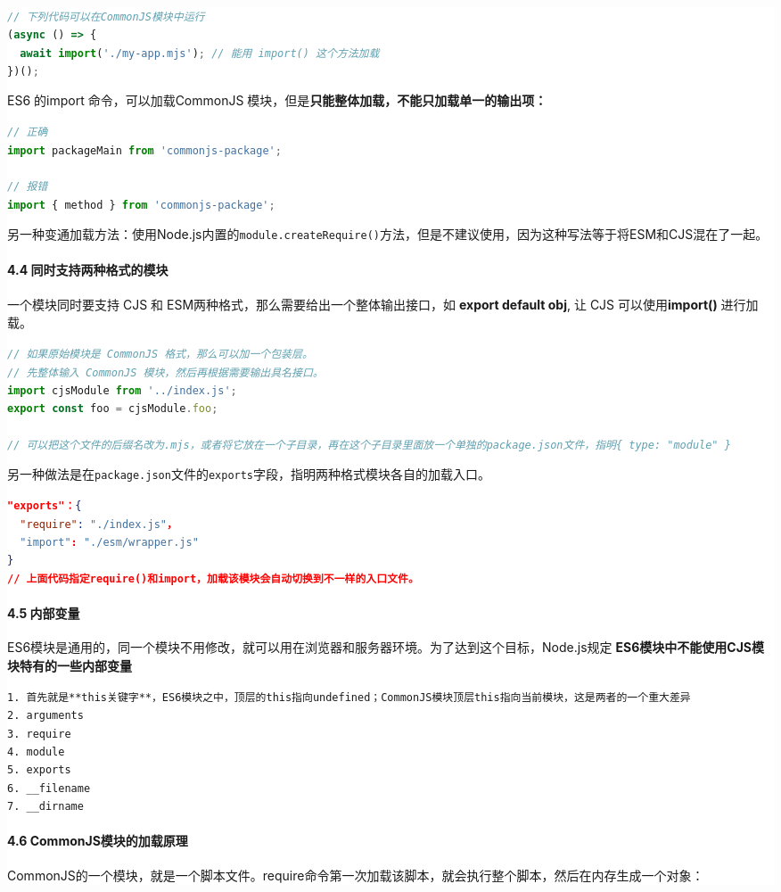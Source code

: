 ```javascript
// 下列代码可以在CommonJS模块中运行
(async () => {
  await import('./my-app.mjs'); // 能用 import() 这个方法加载
})();
```

ES6 的import 命令，可以加载CommonJS 模块，但是**只能整体加载，不能只加载单一的输出项：**

```javascript
// 正确
import packageMain from 'commonjs-package';

// 报错
import { method } from 'commonjs-package';
```

另一种变通加载方法：使用Node.js内置的`module.createRequire()`方法，但是不建议使用，因为这种写法等于将ESM和CJS混在了一起。

#### 4.4 同时支持两种格式的模块

一个模块同时要支持 CJS 和 ESM两种格式，那么需要给出一个整体输出接口，如 **export default obj**, 让 CJS 可以使用**import()** 进行加载。

```javascript
// 如果原始模块是 CommonJS 格式，那么可以加一个包装层。
// 先整体输入 CommonJS 模块，然后再根据需要输出具名接口。
import cjsModule from '../index.js';
export const foo = cjsModule.foo;

// 可以把这个文件的后缀名改为.mjs，或者将它放在一个子目录，再在这个子目录里面放一个单独的package.json文件，指明{ type: "module" }
```

另一种做法是在`package.json`文件的`exports`字段，指明两种格式模块各自的加载入口。

```json
"exports"：{
  "require": "./index.js"，
  "import": "./esm/wrapper.js"
}
// 上面代码指定require()和import，加载该模块会自动切换到不一样的入口文件。
```

#### 4.5 内部变量

ES6模块是通用的，同一个模块不用修改，就可以用在浏览器和服务器环境。为了达到这个目标，Node.js规定 **ES6模块中不能使用CJS模块特有的一些内部变量**

 	1. 首先就是**this关键字**，ES6模块之中，顶层的this指向undefined；CommonJS模块顶层this指向当前模块，这是两者的一个重大差异
 	2. arguments
 	3. require
 	4. module
 	5. exports
 	6. __filename
 	7. __dirname

#### 4.6 CommonJS模块的加载原理

CommonJS的一个模块，就是一个脚本文件。require命令第一次加载该脚本，就会执行整个脚本，然后在内存生成一个对象：
